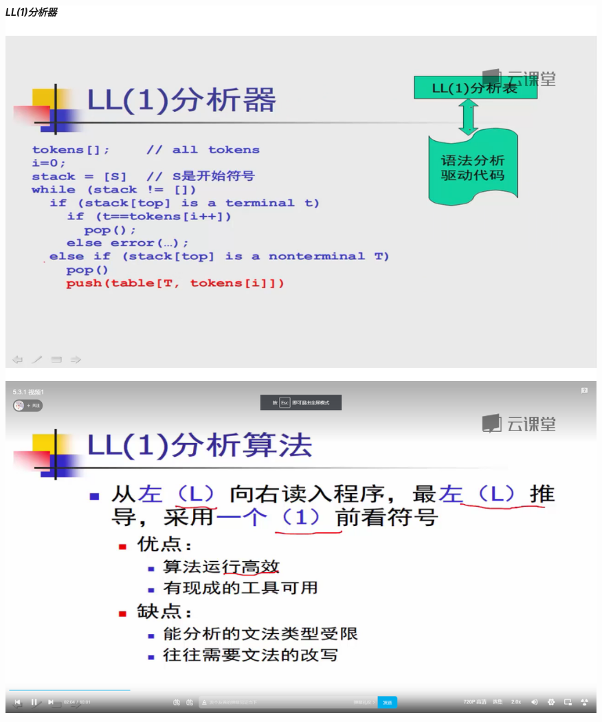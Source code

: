 

##### LL(1)分析器

![image-20221105182834513](./image-20221105182834513.png)

![image-20221105183848013](./image-20221105183848013.png)
